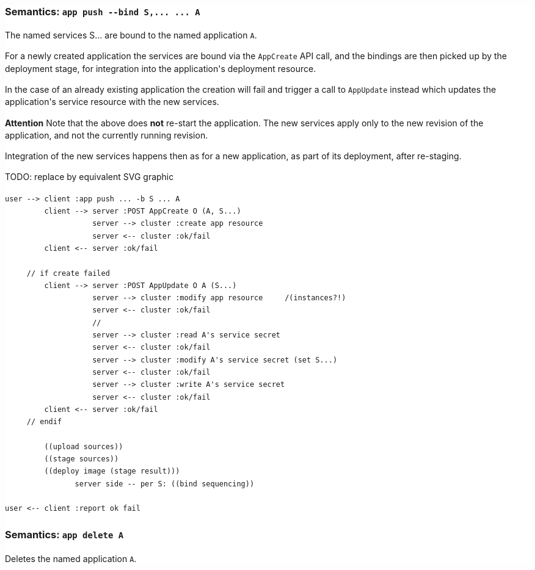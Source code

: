 ### Semantics: `app push --bind S,... ... A`

The named services S... are bound to the named application `A`.

For a newly created application the services are bound via the
`AppCreate` API call, and the bindings are then picked up by the
deployment stage, for integration into the application's deployment
resource.

In the case of an already existing application the creation will fail
and trigger a call to `AppUpdate` instead which updates the
application's service resource with the new services.

__Attention__ Note that the above does __not__ re-start the
application. The new services apply only to the new revision of the
application, and not the currently running revision.

Integration of the new services happens then as for a new application,
as part of its deployment, after re-staging.

TODO: replace by equivalent SVG graphic
```
user --> client :app push ... -b S ... A
         client --> server :POST AppCreate O (A, S...)
                    server --> cluster :create app resource
                    server <-- cluster :ok/fail
         client <-- server :ok/fail

	 // if create failed
         client --> server :POST AppUpdate O A (S...)
                    server --> cluster :modify app resource     /(instances?!)
                    server <-- cluster :ok/fail
                    //
                    server --> cluster :read A's service secret
                    server <-- cluster :ok/fail
                    server --> cluster :modify A's service secret (set S...)
                    server <-- cluster :ok/fail
                    server --> cluster :write A's service secret
                    server <-- cluster :ok/fail
         client <-- server :ok/fail
	 // endif

         ((upload sources))
         ((stage sources))
         ((deploy image (stage result)))
                server side -- per S: ((bind sequencing))

user <-- client :report ok fail
```

### Semantics: `app delete A`

Deletes the named application `A`.
